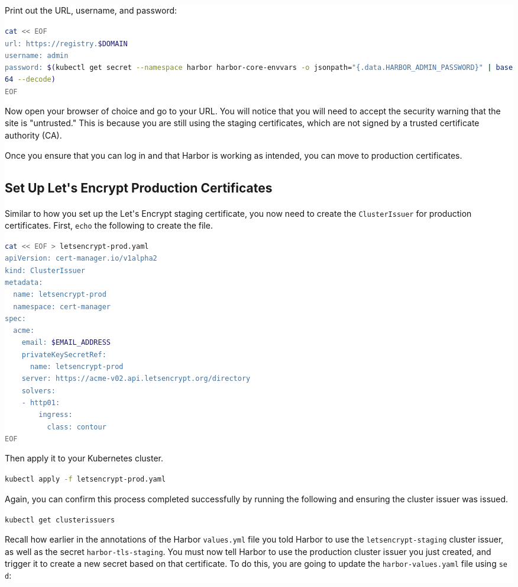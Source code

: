 Print out the URL, username, and password:

```bash
cat << EOF
url: https://registry.$DOMAIN
username: admin
password: $(kubectl get secret --namespace harbor harbor-core-envvars -o jsonpath="{.data.HARBOR_ADMIN_PASSWORD}" | base64 --decode)
EOF
```

Now open your browser of choice and go to your URL. You will notice that you will need to accept the security warning that the site is "untrusted." This is because you are still using the staging certificates, which are not signed by a trusted certificate authority (CA).

Once you ensure that you can log in and that Harbor is working as intended, you can move to production certificates.

## Set Up Let's Encrypt Production Certificates

Similar to how you set up the Let's Encrypt staging certificate, you now need to create the `ClusterIssuer` for production certificates. First, `echo` the following to create the file.

```bash
cat << EOF > letsencrypt-prod.yaml
apiVersion: cert-manager.io/v1alpha2
kind: ClusterIssuer
metadata:
  name: letsencrypt-prod
  namespace: cert-manager
spec:
  acme:
    email: $EMAIL_ADDRESS
    privateKeySecretRef:
      name: letsencrypt-prod
    server: https://acme-v02.api.letsencrypt.org/directory
    solvers:
    - http01:
        ingress:
          class: contour
EOF
```

Then apply it to your Kubernetes cluster.

```bash
kubectl apply -f letsencrypt-prod.yaml
```

Again, you can confirm this process completed successfully by running the following and ensuring the cluster issuer was issued.

```bash
kubectl get clusterissuers
```

Recall how earlier in the annotations of the Harbor `values.yml` file you told Harbor to use the `letsencrypt-staging` cluster issuer, as well as the secret `harbor-tls-staging`. You must now tell Harbor to use the production cluster issuer you just created, and trigger it to create a new secret based on that certificate. To do this, you are going to update the `harbor-values.yaml` file using `sed`:
